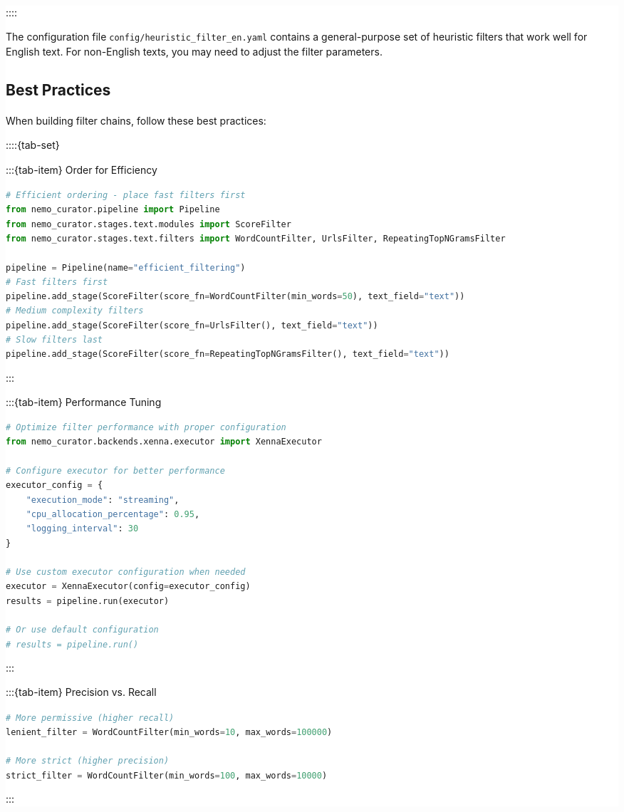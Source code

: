 ::::

The configuration file `config/heuristic_filter_en.yaml` contains a general-purpose set of heuristic filters that work well for English text. For non-English texts, you may need to adjust the filter parameters.

## Best Practices

When building filter chains, follow these best practices:

::::{tab-set}

:::{tab-item} Order for Efficiency
```python
# Efficient ordering - place fast filters first
from nemo_curator.pipeline import Pipeline
from nemo_curator.stages.text.modules import ScoreFilter
from nemo_curator.stages.text.filters import WordCountFilter, UrlsFilter, RepeatingTopNGramsFilter

pipeline = Pipeline(name="efficient_filtering")
# Fast filters first
pipeline.add_stage(ScoreFilter(score_fn=WordCountFilter(min_words=50), text_field="text"))
# Medium complexity filters
pipeline.add_stage(ScoreFilter(score_fn=UrlsFilter(), text_field="text"))
# Slow filters last
pipeline.add_stage(ScoreFilter(score_fn=RepeatingTopNGramsFilter(), text_field="text"))
```
:::

:::{tab-item} Performance Tuning
```python
# Optimize filter performance with proper configuration
from nemo_curator.backends.xenna.executor import XennaExecutor

# Configure executor for better performance
executor_config = {
    "execution_mode": "streaming",
    "cpu_allocation_percentage": 0.95,
    "logging_interval": 30
}

# Use custom executor configuration when needed
executor = XennaExecutor(config=executor_config)
results = pipeline.run(executor)

# Or use default configuration
# results = pipeline.run()
```
:::

:::{tab-item} Precision vs. Recall
```python
# More permissive (higher recall)
lenient_filter = WordCountFilter(min_words=10, max_words=100000)

# More strict (higher precision)
strict_filter = WordCountFilter(min_words=100, max_words=10000)
```
:::
